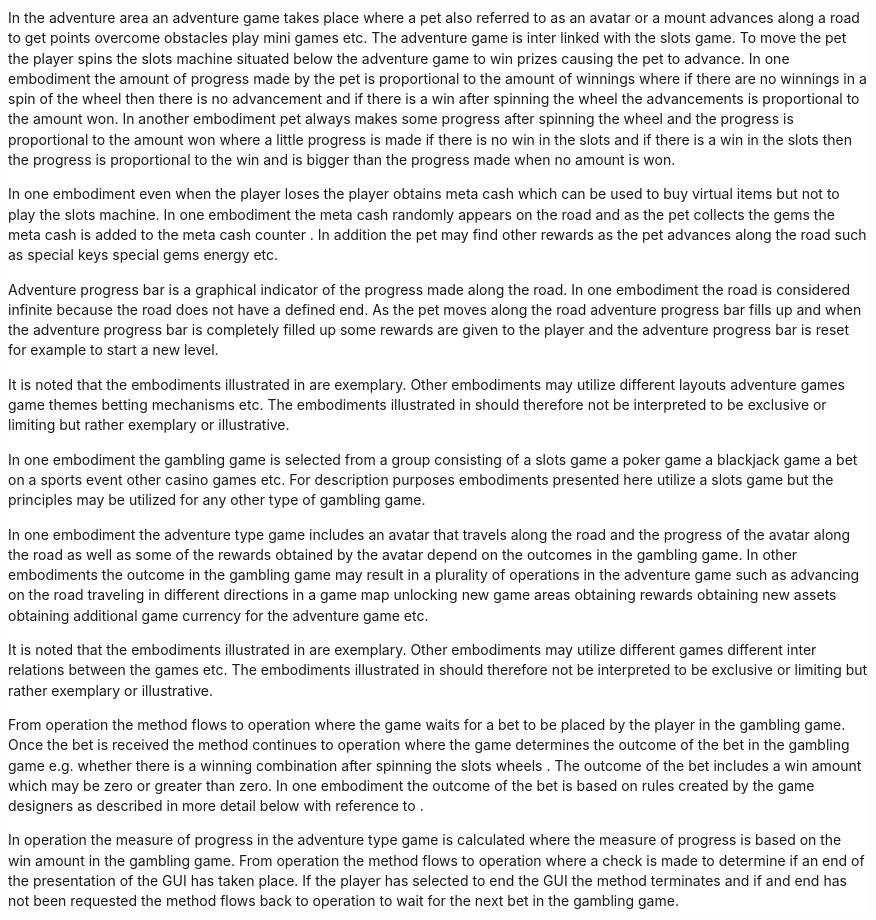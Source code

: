 In the adventure area an adventure game takes place where a pet also referred to as an avatar or a mount advances along a road to get points overcome obstacles play mini games etc. The adventure game is inter linked with the slots game. To move the pet the player spins the slots machine situated below the adventure game to win prizes causing the pet to advance. In one embodiment the amount of progress made by the pet is proportional to the amount of winnings where if there are no winnings in a spin of the wheel then there is no advancement and if there is a win after spinning the wheel the advancements is proportional to the amount won. In another embodiment pet always makes some progress after spinning the wheel and the progress is proportional to the amount won where a little progress is made if there is no win in the slots and if there is a win in the slots then the progress is proportional to the win and is bigger than the progress made when no amount is won.

In one embodiment even when the player loses the player obtains meta cash which can be used to buy virtual items but not to play the slots machine. In one embodiment the meta cash randomly appears on the road and as the pet collects the gems the meta cash is added to the meta cash counter . In addition the pet may find other rewards as the pet advances along the road such as special keys special gems energy etc.

Adventure progress bar is a graphical indicator of the progress made along the road. In one embodiment the road is considered infinite because the road does not have a defined end. As the pet moves along the road adventure progress bar fills up and when the adventure progress bar is completely filled up some rewards are given to the player and the adventure progress bar is reset for example to start a new level.

It is noted that the embodiments illustrated in are exemplary. Other embodiments may utilize different layouts adventure games game themes betting mechanisms etc. The embodiments illustrated in should therefore not be interpreted to be exclusive or limiting but rather exemplary or illustrative.

In one embodiment the gambling game is selected from a group consisting of a slots game a poker game a blackjack game a bet on a sports event other casino games etc. For description purposes embodiments presented here utilize a slots game but the principles may be utilized for any other type of gambling game.

In one embodiment the adventure type game includes an avatar that travels along the road and the progress of the avatar along the road as well as some of the rewards obtained by the avatar depend on the outcomes in the gambling game. In other embodiments the outcome in the gambling game may result in a plurality of operations in the adventure game such as advancing on the road traveling in different directions in a game map unlocking new game areas obtaining rewards obtaining new assets obtaining additional game currency for the adventure game etc.

It is noted that the embodiments illustrated in are exemplary. Other embodiments may utilize different games different inter relations between the games etc. The embodiments illustrated in should therefore not be interpreted to be exclusive or limiting but rather exemplary or illustrative.

From operation the method flows to operation where the game waits for a bet to be placed by the player in the gambling game. Once the bet is received the method continues to operation where the game determines the outcome of the bet in the gambling game e.g. whether there is a winning combination after spinning the slots wheels . The outcome of the bet includes a win amount which may be zero or greater than zero. In one embodiment the outcome of the bet is based on rules created by the game designers as described in more detail below with reference to .

In operation the measure of progress in the adventure type game is calculated where the measure of progress is based on the win amount in the gambling game. From operation the method flows to operation where a check is made to determine if an end of the presentation of the GUI has taken place. If the player has selected to end the GUI the method terminates and if and end has not been requested the method flows back to operation to wait for the next bet in the gambling game.

